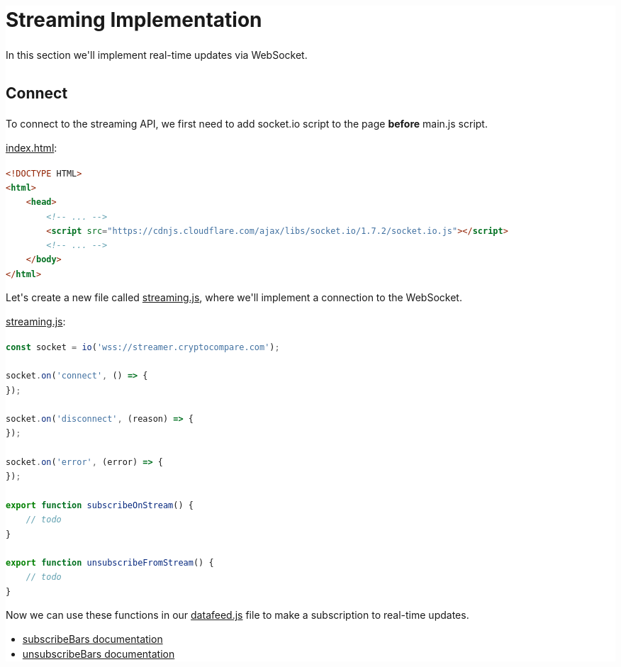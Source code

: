 # Streaming Implementation

In this section we'll implement real-time updates via WebSocket.

## Connect

To connect to the streaming API, we first need to add socket.io script to the page **before** main.js script.

[index.html](../index.html):

```html
<!DOCTYPE HTML>
<html>
    <head>
        <!-- ... -->
        <script src="https://cdnjs.cloudflare.com/ajax/libs/socket.io/1.7.2/socket.io.js"></script>
        <!-- ... -->
    </body>
</html>
```

Let's create a new file called [streaming.js][streaming-file-url], where we'll implement a connection to the WebSocket.

[streaming.js][streaming-file-url]:

```javascript
const socket = io('wss://streamer.cryptocompare.com');

socket.on('connect', () => {
});

socket.on('disconnect', (reason) => {
});

socket.on('error', (error) => {
});

export function subscribeOnStream() {
    // todo
}

export function unsubscribeFromStream() {
    // todo
}
```

Now we can use these functions in our [datafeed.js][datafeed-file-url] file to make a subscription to real-time updates.

- [subscribeBars documentation][subscribe-bars-docs-url]
- [unsubscribeBars documentation][unsubscribe-bars-docs-url]


[tutorial-repo-url]: https://github.com/tradingview/charting-library-tutorial
[cryptocompare-fields-url]: https://github.com/cryptoqween/cryptoqween.github.io/blob/d6c16d53717c4d4e4880d3f40284ee6eacb9e832/streamer/ccc-streamer-utilities.js#L196-L207
[cryptocompare-events-url]: https://github.com/cryptoqween/cryptoqween.github.io/blob/d6c16d53717c4d4e4880d3f40284ee6eacb9e832/streamer/ccc-streamer-utilities.js#L6
[subscribe-bars-docs-url]: https://github.com/tradingview/charting_library/wiki/JS-Api#subscribebarssymbolinfo-resolution-onrealtimecallback-subscriberuid-onresetcacheneededcallback
[unsubscribe-bars-docs-url]: https://github.com/tradingview/charting_library/wiki/JS-Api#unsubscribebarssubscriberuid
[streaming-file-url]: ../src/streaming.js
[datafeed-file-url]: ../src/datafeed.js